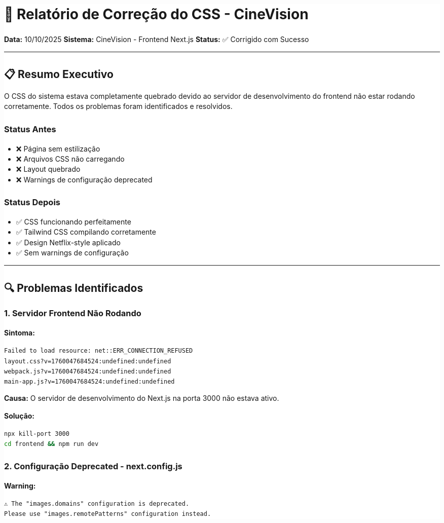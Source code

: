 # 🎨 Relatório de Correção do CSS - CineVision

**Data:** 10/10/2025
**Sistema:** CineVision - Frontend Next.js
**Status:** ✅ Corrigido com Sucesso

---

## 📋 Resumo Executivo

O CSS do sistema estava completamente quebrado devido ao servidor de desenvolvimento do frontend não estar rodando corretamente. Todos os problemas foram identificados e resolvidos.

### Status Antes
- ❌ Página sem estilização
- ❌ Arquivos CSS não carregando
- ❌ Layout quebrado
- ❌ Warnings de configuração deprecated

### Status Depois
- ✅ CSS funcionando perfeitamente
- ✅ Tailwind CSS compilando corretamente
- ✅ Design Netflix-style aplicado
- ✅ Sem warnings de configuração

---

## 🔍 Problemas Identificados

### 1. Servidor Frontend Não Rodando
**Sintoma:**
```
Failed to load resource: net::ERR_CONNECTION_REFUSED
layout.css?v=1760047684524:undefined:undefined
webpack.js?v=1760047684524:undefined:undefined
main-app.js?v=1760047684524:undefined:undefined
```

**Causa:** O servidor de desenvolvimento do Next.js na porta 3000 não estava ativo.

**Solução:**
```bash
npx kill-port 3000
cd frontend && npm run dev
```

### 2. Configuração Deprecated - next.config.js
**Warning:**
```
⚠ The "images.domains" configuration is deprecated.
Please use "images.remotePatterns" configuration instead.
```
